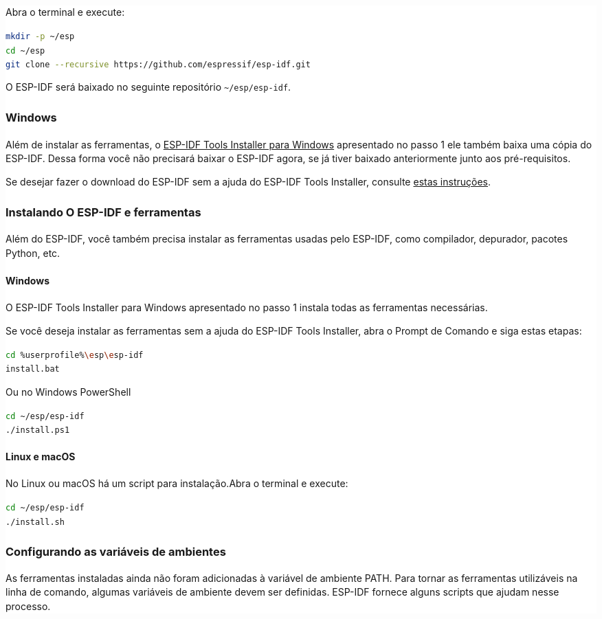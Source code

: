 Abra o terminal e execute:

```bash
mkdir -p ~/esp
cd ~/esp
git clone --recursive https://github.com/espressif/esp-idf.git
```

O ESP-IDF será baixado no seguinte repositório `~/esp/esp-idf`.

### Windows

Além de instalar as ferramentas, o [ESP-IDF Tools Installer para Windows](https://docs.espressif.com/projects/esp-idf/en/latest/esp32s2/get-started/windows-setup.html#get-started-windows-tools-installer) apresentado no passo 1 ele também baixa uma cópia do ESP-IDF. Dessa forma você não precisará baixar o ESP-IDF agora, se já tiver baixado anteriormente junto aos pré-requisitos.

Se desejar fazer o download do ESP-IDF sem a ajuda do ESP-IDF Tools Installer, consulte [estas instruções](https://docs.espressif.com/projects/esp-idf/en/latest/esp32s2/get-started/windows-setup-scratch.html#get-esp-idf-windows-command-line).

### Instalando O ESP-IDF e ferramentas

Além do ESP-IDF, você também precisa instalar as ferramentas usadas pelo ESP-IDF, como compilador, depurador, pacotes Python, etc.

#### Windows

O ESP-IDF Tools Installer para Windows apresentado no passo 1 instala todas as ferramentas necessárias.

Se você deseja instalar as ferramentas sem a ajuda do ESP-IDF Tools Installer, abra o Prompt de Comando e siga estas etapas:

```bash
cd %userprofile%\esp\esp-idf
install.bat
```

Ou no Windows PowerShell

```bash
cd ~/esp/esp-idf
./install.ps1
```

#### Linux e macOS

No Linux ou macOS há um script para instalação.Abra o terminal e execute:

```bash
cd ~/esp/esp-idf
./install.sh
```

### Configurando as variáveis de ambientes

As ferramentas instaladas ainda não foram adicionadas à variável de ambiente PATH. Para tornar as ferramentas utilizáveis na linha de comando, algumas variáveis de ambiente devem ser definidas. ESP-IDF fornece alguns scripts que ajudam nesse processo.
